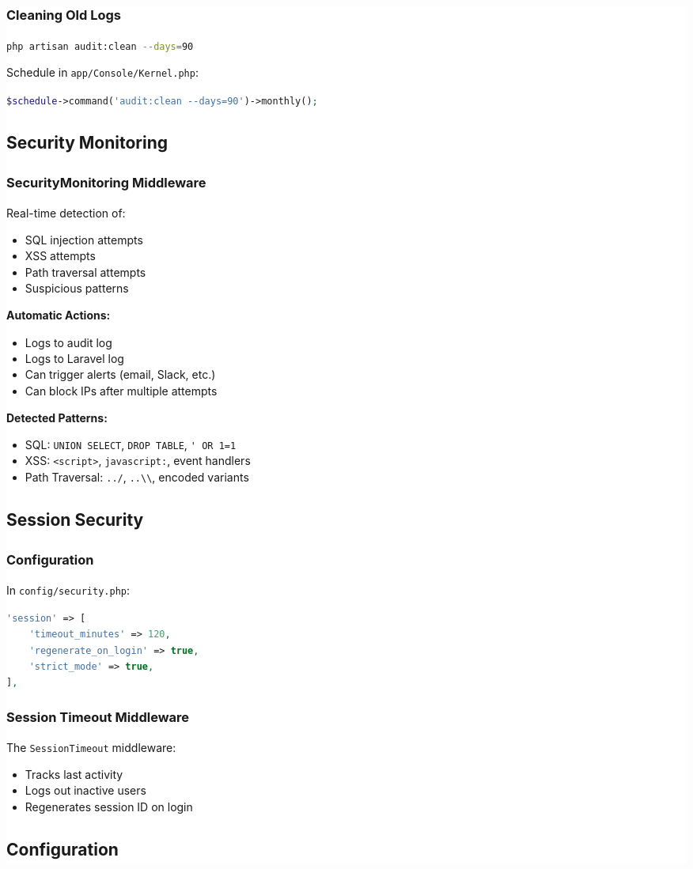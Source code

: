 ### Cleaning Old Logs

```bash
php artisan audit:clean --days=90
```

Schedule in `app/Console/Kernel.php`:
```php
$schedule->command('audit:clean --days=90')->monthly();
```

## Security Monitoring

### SecurityMonitoring Middleware

Real-time detection of:
- SQL injection attempts
- XSS attempts
- Path traversal attempts
- Suspicious patterns

**Automatic Actions:**
- Logs to audit log
- Logs to Laravel log
- Can trigger alerts (email, Slack, etc.)
- Can block IPs after multiple attempts

**Detected Patterns:**
- SQL: `UNION SELECT`, `DROP TABLE`, `' OR 1=1`
- XSS: `<script>`, `javascript:`, event handlers
- Path Traversal: `../`, `..\\`, encoded variants

## Session Security

### Configuration

In `config/security.php`:
```php
'session' => [
    'timeout_minutes' => 120,
    'regenerate_on_login' => true,
    'strict_mode' => true,
],
```

### Session Timeout Middleware

The `SessionTimeout` middleware:
- Tracks last activity
- Logs out inactive users
- Regenerates session ID on login

## Configuration
